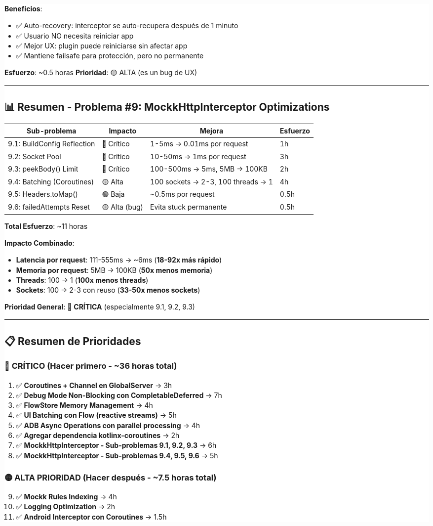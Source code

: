 **Beneficios**:
- ✅ Auto-recovery: interceptor se auto-recupera después de 1 minuto
- ✅ Usuario NO necesita reiniciar app
- ✅ Mejor UX: plugin puede reiniciarse sin afectar app
- ✅ Mantiene failsafe para protección, pero no permanente

**Esfuerzo**: ~0.5 horas
**Prioridad**: 🟡 ALTA (es un bug de UX)

---

## 📊 Resumen - Problema #9: MockkHttpInterceptor Optimizations

| Sub-problema | Impacto | Mejora | Esfuerzo |
|--------------|---------|--------|----------|
| 9.1: BuildConfig Reflection | 🔴 Crítico | 1-5ms → 0.01ms por request | 1h |
| 9.2: Socket Pool | 🔴 Crítico | 10-50ms → 1ms por request | 3h |
| 9.3: peekBody() Limit | 🔴 Crítico | 100-500ms → 5ms, 5MB → 100KB | 2h |
| 9.4: Batching (Coroutines) | 🟡 Alta | 100 sockets → 2-3, 100 threads → 1 | 4h |
| 9.5: Headers.toMap() | 🟢 Baja | ~0.5ms por request | 0.5h |
| 9.6: failedAttempts Reset | 🟡 Alta (bug) | Evita stuck permanente | 0.5h |

**Total Esfuerzo**: ~11 horas

**Impacto Combinado**:
- **Latencia por request**: 111-555ms → ~6ms (**18-92x más rápido**)
- **Memoria por request**: 5MB → 100KB (**50x menos memoria**)
- **Threads**: 100 → 1 (**100x menos threads**)
- **Sockets**: 100 → 2-3 con reuso (**33-50x menos sockets**)

**Prioridad General**: 🔴 **CRÍTICA** (especialmente 9.1, 9.2, 9.3)

---

## 📋 Resumen de Prioridades

### 🔴 **CRÍTICO** (Hacer primero - ~36 horas total)
1. ✅ **Coroutines + Channel en GlobalServer** → 3h
2. ✅ **Debug Mode Non-Blocking con CompletableDeferred** → 7h
3. ✅ **FlowStore Memory Management** → 4h
4. ✅ **UI Batching con Flow (reactive streams)** → 5h
5. ✅ **ADB Async Operations con parallel processing** → 4h
6. ✅ **Agregar dependencia kotlinx-coroutines** → 2h
7. ✅ **MockkHttpInterceptor - Sub-problemas 9.1, 9.2, 9.3** → 6h
8. ✅ **MockkHttpInterceptor - Sub-problemas 9.4, 9.5, 9.6** → 5h

### 🟡 **ALTA PRIORIDAD** (Hacer después - ~7.5 horas total)
9. ✅ **Mockk Rules Indexing** → 4h
10. ✅ **Logging Optimization** → 2h
11. ✅ **Android Interceptor con Coroutines** → 1.5h
